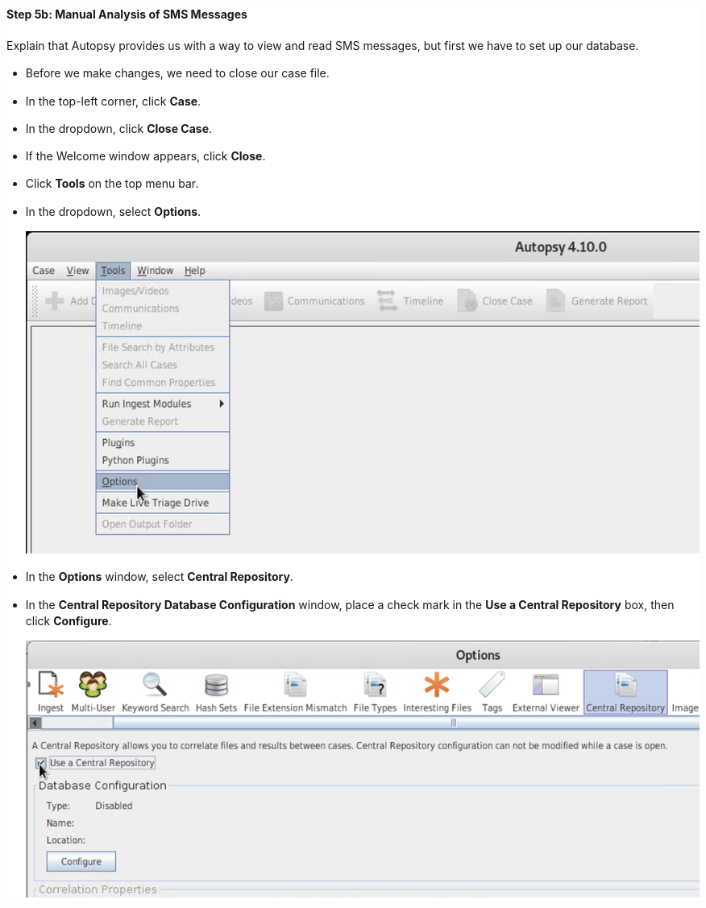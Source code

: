 #### Step 5b: Manual Analysis of SMS Messages


Explain that Autopsy provides us with a way to view and read SMS messages, but first we have to set up our database.

- Before we make changes, we need to close our case file.

 - In the top-left corner, click **Case**.

 - In the dropdown, click **Close Case**.

 - If the Welcome window appears, click **Close**.

- Click **Tools** on the top menu bar.

 - In the dropdown, select **Options**.

    ![An image showing "Options" selected from the "Tools" toolbar menu.](Images/A-NEW-IMAGES/4.png)

 - In the **Options** window, select **Central Repository**.

 - In the **Central Repository Database Configuration** window, place a check mark in the **Use a Central Repository** box, then click **Configure**.

   ![An image showing a check mark in the "Use a Central Repository" box.](Images/A-NEW-IMAGES/5.png)
